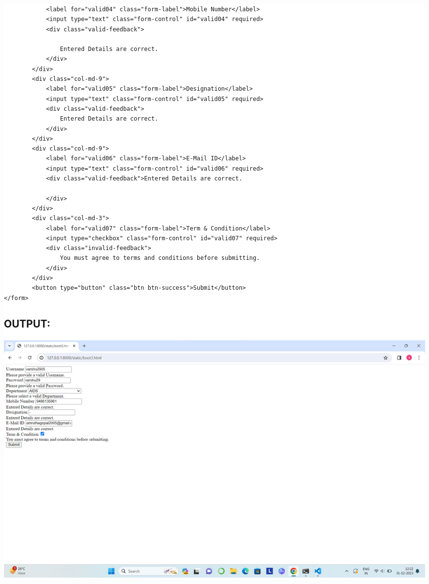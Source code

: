 ```
            <label for="valid04" class="form-label">Mobile Number</label>
            <input type="text" class="form-control" id="valid04" required>
            <div class="valid-feedback">

                Entered Details are correct.
            </div>
        </div>
        <div class="col-md-9">
            <label for="valid05" class="form-label">Designation</label>
            <input type="text" class="form-control" id="valid05" required>
            <div class="valid-feedback">
                Entered Details are correct.
            </div>
        </div>
        <div class="col-md-9">
            <label for="valid06" class="form-label">E-Mail ID</label>
            <input type="text" class="form-control" id="valid06" required>
            <div class="valid-feedback">Entered Details are correct.

            </div>
        </div>
        <div class="col-md-3">
            <label for="valid07" class="form-label">Term & Condition</label>
            <input type="checkbox" class="form-control" id="valid07" required>
            <div class="invalid-feedback">
                You must agree to terms and conditions before submitting.
            </div>
        </div>
        <button type="button" class="btn btn-success">Submit</button>
</form>
```
## OUTPUT:
![Alt text](3.png)
